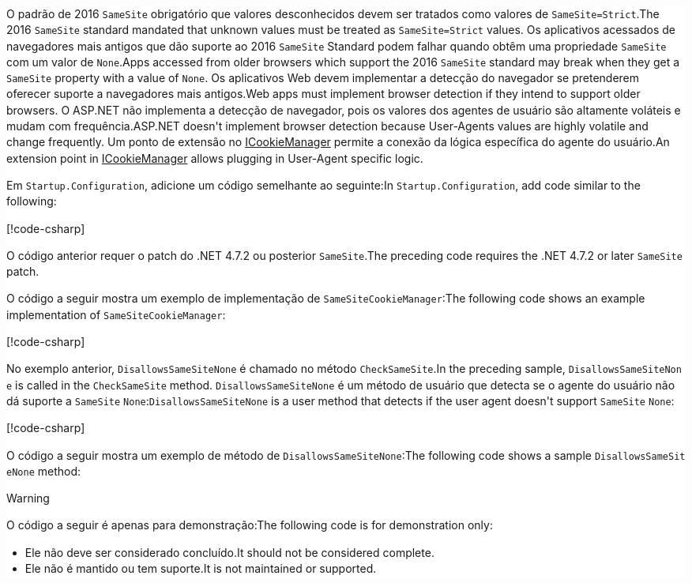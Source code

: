 <span data-ttu-id="fcd6c-153">O padrão de 2016 `SameSite` obrigatório que valores desconhecidos devem ser tratados como valores de `SameSite=Strict`.</span><span class="sxs-lookup"><span data-stu-id="fcd6c-153">The 2016 `SameSite` standard mandated that unknown values must be treated as `SameSite=Strict` values.</span></span> <span data-ttu-id="fcd6c-154">Os aplicativos acessados de navegadores mais antigos que dão suporte ao 2016 `SameSite` Standard podem falhar quando obtêm uma propriedade `SameSite` com um valor de `None`.</span><span class="sxs-lookup"><span data-stu-id="fcd6c-154">Apps accessed from older browsers which support the 2016 `SameSite` standard may break when they get a `SameSite` property with a value of `None`.</span></span> <span data-ttu-id="fcd6c-155">Os aplicativos Web devem implementar a detecção do navegador se pretenderem oferecer suporte a navegadores mais antigos.</span><span class="sxs-lookup"><span data-stu-id="fcd6c-155">Web apps must implement browser detection if they intend to support older browsers.</span></span> <span data-ttu-id="fcd6c-156">O ASP.NET não implementa a detecção de navegador, pois os valores dos agentes de usuário são altamente voláteis e mudam com frequência.</span><span class="sxs-lookup"><span data-stu-id="fcd6c-156">ASP.NET doesn't implement browser detection because User-Agents values are highly volatile and change frequently.</span></span> <span data-ttu-id="fcd6c-157">Um ponto de extensão no [ICookieManager](/previous-versions/aspnet/dn800238(v%3Dvs.113)) permite a conexão da lógica específica do agente do usuário.</span><span class="sxs-lookup"><span data-stu-id="fcd6c-157">An extension point in [ICookieManager](/previous-versions/aspnet/dn800238(v%3Dvs.113)) allows plugging in User-Agent specific logic.</span></span>


<span data-ttu-id="fcd6c-158">Em `Startup.Configuration`, adicione um código semelhante ao seguinte:</span><span class="sxs-lookup"><span data-stu-id="fcd6c-158">In `Startup.Configuration`, add code similar to the following:</span></span>

[!code-csharp[](sample/Startup1.cs?name=snippet)]

<span data-ttu-id="fcd6c-159">O código anterior requer o patch do .NET 4.7.2 ou posterior `SameSite`.</span><span class="sxs-lookup"><span data-stu-id="fcd6c-159">The preceding code requires the .NET 4.7.2 or later `SameSite` patch.</span></span>

<span data-ttu-id="fcd6c-160">O código a seguir mostra um exemplo de implementação de `SameSiteCookieManager`:</span><span class="sxs-lookup"><span data-stu-id="fcd6c-160">The following code shows an example implementation of `SameSiteCookieManager`:</span></span>

[!code-csharp[](sample/SameSiteCookieManager.cs?name=snippet)]

<span data-ttu-id="fcd6c-161">No exemplo anterior, `DisallowsSameSiteNone` é chamado no método `CheckSameSite`.</span><span class="sxs-lookup"><span data-stu-id="fcd6c-161">In the preceding sample, `DisallowsSameSiteNone` is called in the `CheckSameSite` method.</span></span> <span data-ttu-id="fcd6c-162">`DisallowsSameSiteNone` é um método de usuário que detecta se o agente do usuário não dá suporte a `SameSite` `None`:</span><span class="sxs-lookup"><span data-stu-id="fcd6c-162">`DisallowsSameSiteNone` is a user method that detects if the user agent doesn't support `SameSite` `None`:</span></span>

[!code-csharp[](sample/SameSiteCookieManager.cs?name=snippet3&highlight=4)]

<span data-ttu-id="fcd6c-163">O código a seguir mostra um exemplo de método de `DisallowsSameSiteNone`:</span><span class="sxs-lookup"><span data-stu-id="fcd6c-163">The following code shows a sample `DisallowsSameSiteNone` method:</span></span>

> [!WARNING]
> <span data-ttu-id="fcd6c-164">O código a seguir é apenas para demonstração:</span><span class="sxs-lookup"><span data-stu-id="fcd6c-164">The following code is for demonstration only:</span></span>
> * <span data-ttu-id="fcd6c-165">Ele não deve ser considerado concluído.</span><span class="sxs-lookup"><span data-stu-id="fcd6c-165">It should not be considered complete.</span></span>
> * <span data-ttu-id="fcd6c-166">Ele não é mantido ou tem suporte.</span><span class="sxs-lookup"><span data-stu-id="fcd6c-166">It is not maintained or supported.</span></span>
